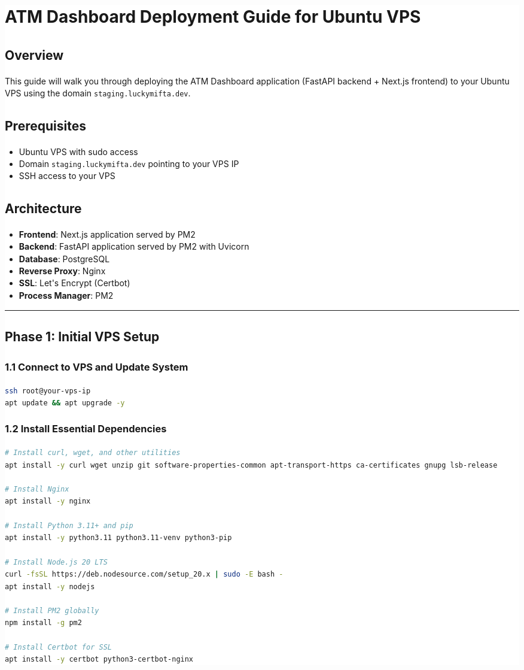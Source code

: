 # ATM Dashboard Deployment Guide for Ubuntu VPS

## Overview
This guide will walk you through deploying the ATM Dashboard application (FastAPI backend + Next.js frontend) to your Ubuntu VPS using the domain `staging.luckymifta.dev`.

## Prerequisites
- Ubuntu VPS with sudo access
- Domain `staging.luckymifta.dev` pointing to your VPS IP
- SSH access to your VPS

## Architecture
- **Frontend**: Next.js application served by PM2
- **Backend**: FastAPI application served by PM2 with Uvicorn
- **Database**: PostgreSQL
- **Reverse Proxy**: Nginx
- **SSL**: Let's Encrypt (Certbot)
- **Process Manager**: PM2

---

## Phase 1: Initial VPS Setup

### 1.1 Connect to VPS and Update System
```bash
ssh root@your-vps-ip
apt update && apt upgrade -y
```

### 1.2 Install Essential Dependencies
```bash
# Install curl, wget, and other utilities
apt install -y curl wget unzip git software-properties-common apt-transport-https ca-certificates gnupg lsb-release

# Install Nginx
apt install -y nginx

# Install Python 3.11+ and pip
apt install -y python3.11 python3.11-venv python3-pip

# Install Node.js 20 LTS
curl -fsSL https://deb.nodesource.com/setup_20.x | sudo -E bash -
apt install -y nodejs

# Install PM2 globally
npm install -g pm2

# Install Certbot for SSL
apt install -y certbot python3-certbot-nginx
```
